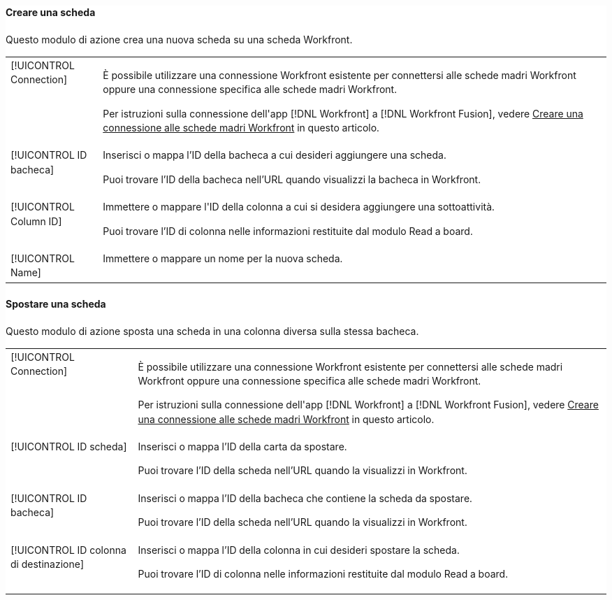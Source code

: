 
#### Creare una scheda

Questo modulo di azione crea una nuova scheda su una scheda Workfront.

<table style="table-layout:auto">
 <col> 
 <col> 
 <tbody> 
  <tr> 
   <td>[!UICONTROL Connection]</td> 
      <td> <p>È possibile utilizzare una connessione Workfront esistente per connettersi alle schede madri Workfront oppure una connessione specifica alle schede madri Workfront. </p><p>Per istruzioni sulla connessione dell'app [!DNL Workfront] a [!DNL Workfront Fusion], vedere <a href="#create-a-connection-to-workfront-boards" class="MCXref xref">Creare una connessione alle schede madri Workfront</a> in questo articolo.</p> </td> 
  </tr> 
  <tr> 
   <td>[!UICONTROL ID bacheca]</td> 
   <td>Inserisci o mappa l’ID della bacheca a cui desideri aggiungere una scheda.<p>Puoi trovare l’ID della bacheca nell’URL quando visualizzi la bacheca in Workfront.</p></td> 
  </tr> 
  <tr> 
   <td>[!UICONTROL Column ID]</td> 
   <td>Immettere o mappare l'ID della colonna a cui si desidera aggiungere una sottoattività.<p>Puoi trovare l’ID di colonna nelle informazioni restituite dal modulo Read a board.</p></td> 
  </tr> 
  <tr> 
   <td>[!UICONTROL Name]</td> 
   <td>Immettere o mappare un nome per la nuova scheda.</p></td> 
  </tr> 
 </tbody> 
</table>

#### Spostare una scheda

Questo modulo di azione sposta una scheda in una colonna diversa sulla stessa bacheca.

<table style="table-layout:auto">
 <col> 
 <col> 
 <tbody> 
  <tr> 
   <td>[!UICONTROL Connection]</td> 
      <td> <p>È possibile utilizzare una connessione Workfront esistente per connettersi alle schede madri Workfront oppure una connessione specifica alle schede madri Workfront. </p><p>Per istruzioni sulla connessione dell'app [!DNL Workfront] a [!DNL Workfront Fusion], vedere <a href="#create-a-connection-to-workfront-boards" class="MCXref xref">Creare una connessione alle schede madri Workfront</a> in questo articolo.</p> </td> 
  </tr> 
  <tr> 
   <td>[!UICONTROL ID scheda]</td> 
   <td>Inserisci o mappa l’ID della carta da spostare.<p>Puoi trovare l’ID della scheda nell’URL quando la visualizzi in Workfront.</p></td> 
  </tr> 
  <tr> 
   <td>[!UICONTROL ID bacheca]</td> 
   <td>Inserisci o mappa l’ID della bacheca che contiene la scheda da spostare.<p>Puoi trovare l’ID della scheda nell’URL quando la visualizzi in Workfront.</p></td> 
  </tr> 
  <tr> 
   <td>[!UICONTROL ID colonna di destinazione]</td> 
   <td>Inserisci o mappa l’ID della colonna in cui desideri spostare la scheda.<p>Puoi trovare l’ID di colonna nelle informazioni restituite dal modulo Read a board.</p></td> 
  </tr> 